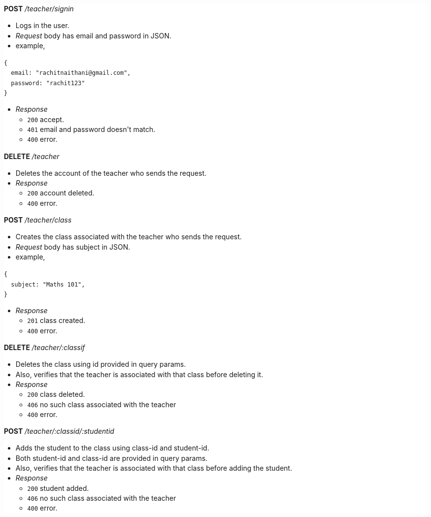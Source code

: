 

**POST** */teacher/signin*
- Logs in the user.
- *Request* body has email and password in JSON.
- example,
``` 
{
  email: "rachitnaithani@gmail.com",
  password: "rachit123"
}
```
- *Response*
  - `200` accept.
  - `401` email and password doesn't match.
  - `400` error.


**DELETE** */teacher*
- Deletes the account of the teacher who sends the request.
- *Response*
  - `200` account deleted.
  - `400` error.
  
  

**POST** */teacher/class*
- Creates the class associated with the teacher who sends the request.
- *Request* body has subject in JSON.
- example,
``` 
{
  subject: "Maths 101",
}
```
- *Response*
  - `201` class created.
  - `400` error.


**DELETE** */teacher/:classif*
- Deletes the class using id provided in query params.
- Also, verifies that the teacher is associated with that class before deleting it.
- *Response*
  - `200` class deleted.
  - `406` no such class associated with the teacher
  - `400` error.


**POST** */teacher/:classid/:studentid*
- Adds the student to the class using class-id and student-id.
- Both student-id and class-id are provided in query params.
- Also, verifies that the teacher is associated with that class before adding the student.
- *Response*
  - `200` student added.
  - `406` no such class associated with the teacher
  - `400` error.
  